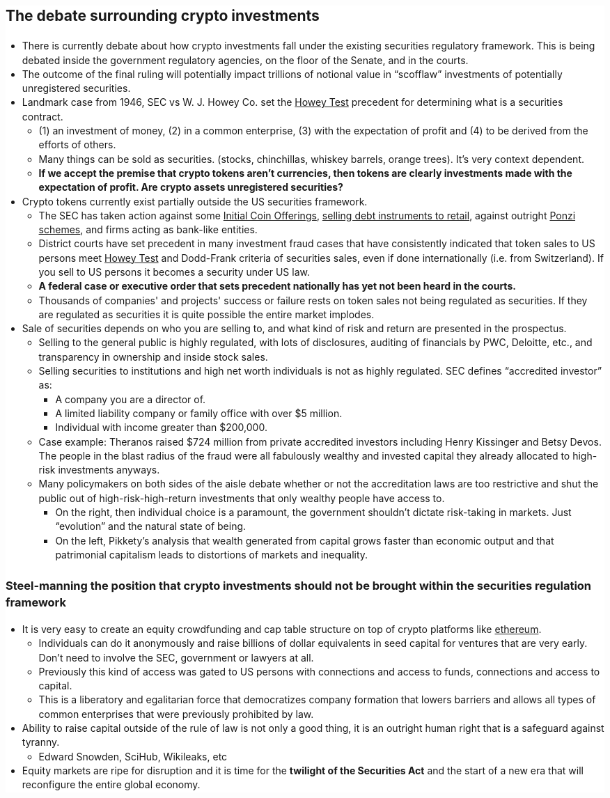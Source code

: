 ## The debate surrounding crypto investments

* There is currently debate about how crypto investments fall under the existing securities regulatory framework. This is being debated inside the government regulatory agencies, on the floor of the Senate, and in the courts.
* The outcome of the final ruling will potentially impact trillions of notional value in “scofflaw” investments of potentially unregistered securities.
* Landmark case from 1946, SEC vs W. J. Howey Co. set the [Howey Test](../concepts/howey-test.md) precedent for determining what is a securities contract.
  * (1) an investment of money, (2) in a common enterprise, (3) with the expectation of profit and (4) to be derived from the efforts of others.
  * Many things can be sold as securities. (stocks, chinchillas, whiskey barrels, orange trees). It’s very context dependent.
  * **If we accept the premise that crypto tokens aren’t currencies, then tokens are clearly investments made with the expectation of profit. Are crypto assets unregistered securities?**
* Crypto tokens currently exist partially outside the US securities framework.
  * The SEC has taken action against some [Initial Coin Offerings](https://www.sec.gov/ICO), [selling debt instruments to retail](https://www.reuters.com/article/sec-investors-retail-idUSL2N0XB0NU20150414), against outright [Ponzi schemes](https://www.sec.gov/spotlight/enf-actions-ponzi.shtml), and firms acting as bank-like entities. 
  * District courts have set precedent in many investment fraud cases that have consistently indicated that token sales to US persons meet [Howey Test](../concepts/howey-test.md) and Dodd-Frank criteria of securities sales, even if done internationally (i.e. from Switzerland). If you sell to US persons it becomes a security under US law.
  * **A federal case or executive order that sets precedent nationally has yet not been heard in the courts.** 
  * Thousands of companies' and projects' success or failure rests on token sales not being regulated as securities. If they are regulated as securities it is quite possible the entire market implodes.
* Sale of securities depends on who you are selling to, and what kind of risk and return are presented in the prospectus. 
  * Selling to the general public is highly regulated, with lots of disclosures, auditing of financials by PWC, Deloitte, etc., and transparency in ownership and inside stock sales.
  * Selling securities to institutions and high net worth individuals is not as highly regulated. SEC defines “accredited investor” as:
    * A company you are a director of.
    * A limited liability company or family office with over $5 million.
    * Individual with income greater than $200,000.
  * Case example: Theranos raised $724 million from private accredited investors including Henry Kissinger and Betsy Devos. The people in the blast radius of the fraud were all fabulously wealthy and invested capital they already allocated to high-risk investments anyways.
  * Many policymakers on both sides of the aisle debate whether or not the accreditation laws are too restrictive and shut the public out of high-risk-high-return investments that only wealthy people have access to.
    * On the right, then individual choice is a paramount, the government shouldn’t dictate risk-taking in markets. Just “evolution” and the natural state of being.
    * On the left, Pikkety’s analysis that wealth generated from capital grows faster than economic output and that patrimonial capitalism leads to distortions of markets and inequality. 
    
### Steel-manning the position that crypto investments should not be brought within the securities regulation framework
* It is very easy to create an equity crowdfunding and cap table structure on top of crypto platforms like [ethereum](../concepts/ethereum.md).
  * Individuals can do it anonymously and raise billions of dollar equivalents in seed capital for ventures that are very early. Don’t need to involve the SEC, government or lawyers at all.
  * Previously this kind of access was gated to US persons with connections and access to funds, connections and access to capital.
  * This is a liberatory and egalitarian force that democratizes company formation that lowers barriers and allows all types of common enterprises that were previously prohibited by law.
* Ability to raise capital outside of the rule of law is not only a good thing, it is an outright human right that is a safeguard against tyranny.
  * Edward Snowden, SciHub, Wikileaks, etc
* Equity markets are ripe for disruption and it is time for the **twilight of the Securities Act** and the start of a new era that will reconfigure the entire global economy. 